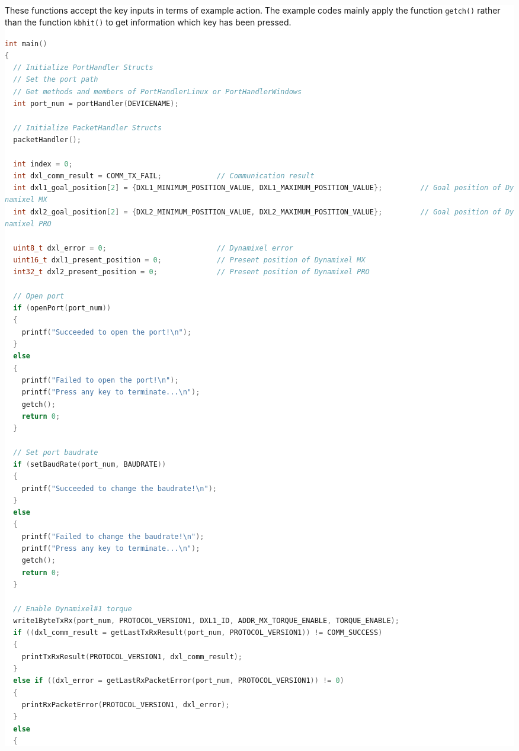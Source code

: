These functions accept the key inputs in terms of example action. The example codes mainly apply the function `getch()` rather than the function `kbhit()` to get information which key has been pressed.

```c
int main()
{
  // Initialize PortHandler Structs
  // Set the port path
  // Get methods and members of PortHandlerLinux or PortHandlerWindows
  int port_num = portHandler(DEVICENAME);

  // Initialize PacketHandler Structs
  packetHandler();

  int index = 0;
  int dxl_comm_result = COMM_TX_FAIL;             // Communication result
  int dxl1_goal_position[2] = {DXL1_MINIMUM_POSITION_VALUE, DXL1_MAXIMUM_POSITION_VALUE};         // Goal position of Dynamixel MX
  int dxl2_goal_position[2] = {DXL2_MINIMUM_POSITION_VALUE, DXL2_MAXIMUM_POSITION_VALUE};         // Goal position of Dynamixel PRO

  uint8_t dxl_error = 0;                          // Dynamixel error
  uint16_t dxl1_present_position = 0;             // Present position of Dynamixel MX
  int32_t dxl2_present_position = 0;              // Present position of Dynamixel PRO

  // Open port
  if (openPort(port_num))
  {
    printf("Succeeded to open the port!\n");
  }
  else
  {
    printf("Failed to open the port!\n");
    printf("Press any key to terminate...\n");
    getch();
    return 0;
  }

  // Set port baudrate
  if (setBaudRate(port_num, BAUDRATE))
  {
    printf("Succeeded to change the baudrate!\n");
  }
  else
  {
    printf("Failed to change the baudrate!\n");
    printf("Press any key to terminate...\n");
    getch();
    return 0;
  }

  // Enable Dynamixel#1 torque
  write1ByteTxRx(port_num, PROTOCOL_VERSION1, DXL1_ID, ADDR_MX_TORQUE_ENABLE, TORQUE_ENABLE);
  if ((dxl_comm_result = getLastTxRxResult(port_num, PROTOCOL_VERSION1)) != COMM_SUCCESS)
  {
    printTxRxResult(PROTOCOL_VERSION1, dxl_comm_result);
  }
  else if ((dxl_error = getLastRxPacketError(port_num, PROTOCOL_VERSION1)) != 0)
  {
    printRxPacketError(PROTOCOL_VERSION1, dxl_error);
  }
  else
  {
```